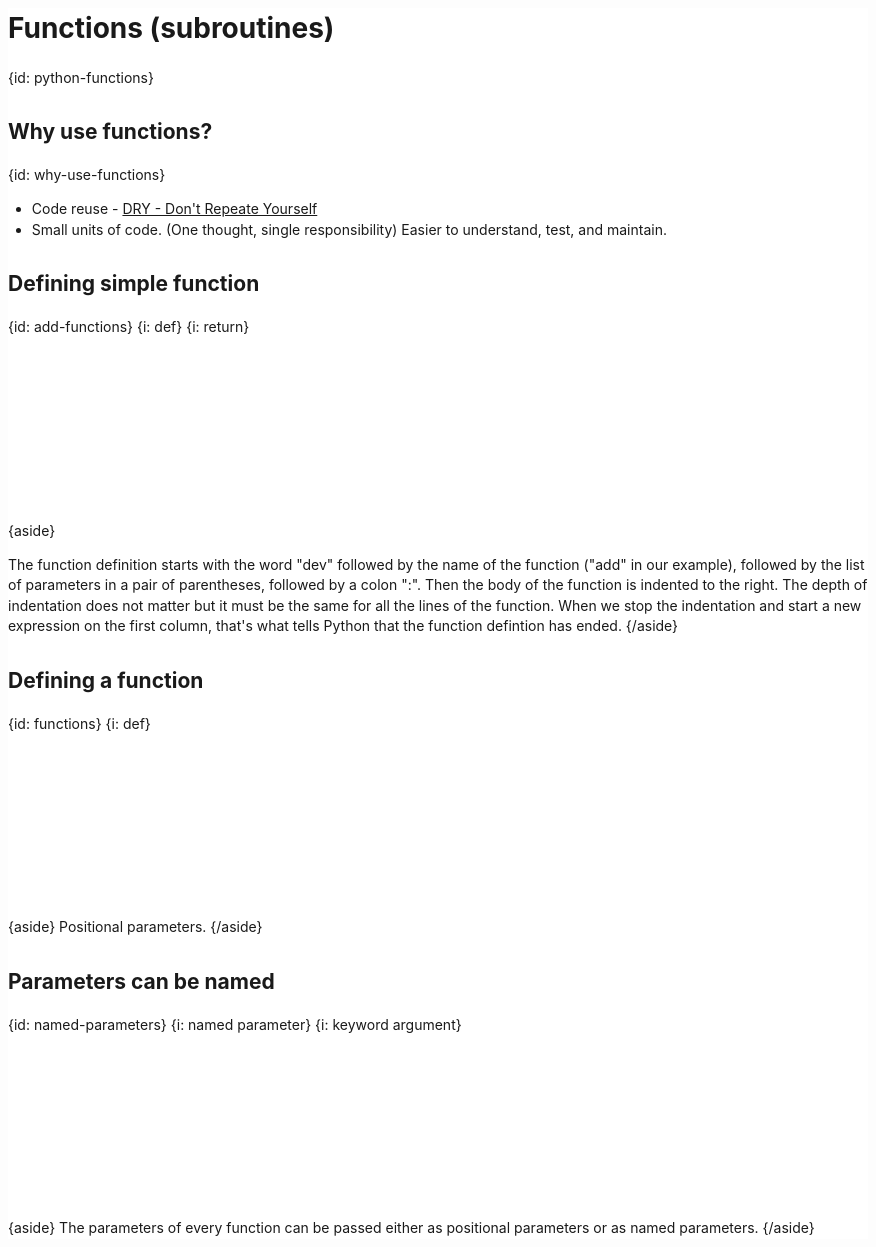 # Functions (subroutines)
{id: python-functions}

## Why use functions?
{id: why-use-functions}

* Code reuse - [DRY - Don't Repeate Yourself](https://en.wikipedia.org/wiki/Don%27t_repeat_yourself)
* Small units of code. (One thought, single responsibility) Easier to understand, test, and maintain.

## Defining simple function
{id: add-functions}
{i: def}
{i: return}

![](examples/functions/add_function.py)

{aside}

The function definition starts with the word "dev" followed by the name of the function ("add" in our example), followed by the list of parameters
in a pair of parentheses, followed by a colon ":". Then the body of the function is indented to the right. The depth of indentation does not matter
but it must be the same for all the lines of the function. When we stop the indentation and start a new expression on the first column, that's what tells
Python that the function defintion has ended.
{/aside}


## Defining a function
{id: functions}
{i: def}

![](examples/functions/params.py)

{aside}
Positional parameters.
{/aside}



## Parameters can be named
{id: named-parameters}
{i: named parameter}
{i: keyword argument}

![](examples/functions/named_params.py)

{aside}
The parameters of every function can be passed either as positional parameters or as named parameters.
{/aside}
